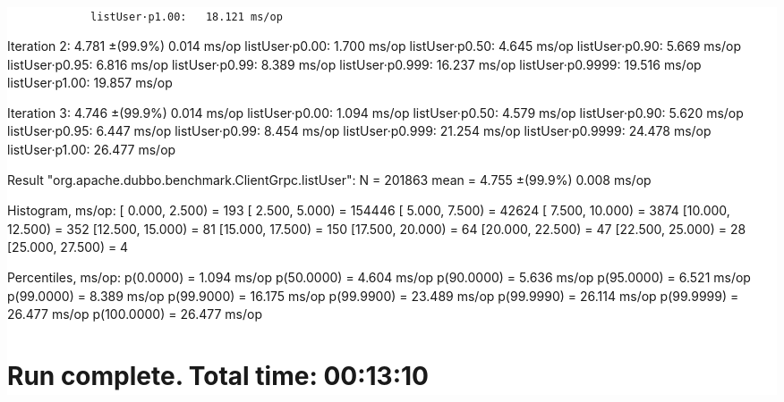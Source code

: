                  listUser·p1.00:   18.121 ms/op

Iteration   2: 4.781 ±(99.9%) 0.014 ms/op
                 listUser·p0.00:   1.700 ms/op
                 listUser·p0.50:   4.645 ms/op
                 listUser·p0.90:   5.669 ms/op
                 listUser·p0.95:   6.816 ms/op
                 listUser·p0.99:   8.389 ms/op
                 listUser·p0.999:  16.237 ms/op
                 listUser·p0.9999: 19.516 ms/op
                 listUser·p1.00:   19.857 ms/op

Iteration   3: 4.746 ±(99.9%) 0.014 ms/op
                 listUser·p0.00:   1.094 ms/op
                 listUser·p0.50:   4.579 ms/op
                 listUser·p0.90:   5.620 ms/op
                 listUser·p0.95:   6.447 ms/op
                 listUser·p0.99:   8.454 ms/op
                 listUser·p0.999:  21.254 ms/op
                 listUser·p0.9999: 24.478 ms/op
                 listUser·p1.00:   26.477 ms/op



Result "org.apache.dubbo.benchmark.ClientGrpc.listUser":
  N = 201863
  mean =      4.755 ±(99.9%) 0.008 ms/op

  Histogram, ms/op:
    [ 0.000,  2.500) = 193 
    [ 2.500,  5.000) = 154446 
    [ 5.000,  7.500) = 42624 
    [ 7.500, 10.000) = 3874 
    [10.000, 12.500) = 352 
    [12.500, 15.000) = 81 
    [15.000, 17.500) = 150 
    [17.500, 20.000) = 64 
    [20.000, 22.500) = 47 
    [22.500, 25.000) = 28 
    [25.000, 27.500) = 4 

  Percentiles, ms/op:
      p(0.0000) =      1.094 ms/op
     p(50.0000) =      4.604 ms/op
     p(90.0000) =      5.636 ms/op
     p(95.0000) =      6.521 ms/op
     p(99.0000) =      8.389 ms/op
     p(99.9000) =     16.175 ms/op
     p(99.9900) =     23.489 ms/op
     p(99.9990) =     26.114 ms/op
     p(99.9999) =     26.477 ms/op
    p(100.0000) =     26.477 ms/op


# Run complete. Total time: 00:13:10
